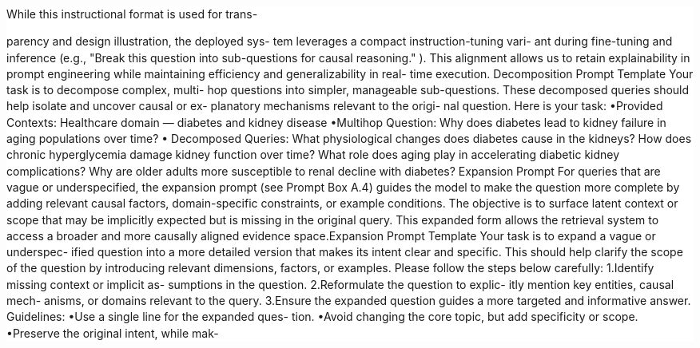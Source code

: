 While this instructional format is used for trans-

parency and design illustration, the deployed sys-
tem leverages a compact instruction-tuning vari-
ant during fine-tuning and inference (e.g., "Break
this question into sub-questions for
causal reasoning." ). This alignment allows us
to retain explainability in prompt engineering while
maintaining efficiency and generalizability in real-
time execution.
Decomposition Prompt Template
Your task is to decompose complex, multi-
hop questions into simpler, manageable
sub-questions. These decomposed queries
should help isolate and uncover causal or ex-
planatory mechanisms relevant to the origi-
nal question.
Here is your task:
•Provided Contexts: Healthcare
domain — diabetes and kidney
disease
•Multihop Question: Why does
diabetes lead to kidney failure
in aging populations over time?
• Decomposed Queries:
What physiological changes does diabetes
cause in the kidneys?
How does chronic hyperglycemia damage
kidney function over time?
What role does aging play in accelerating
diabetic kidney complications?
Why are older adults more susceptible to
renal decline with diabetes?
Expansion Prompt For queries that are vague or
underspecified, the expansion prompt (see Prompt
Box A.4) guides the model to make the question
more complete by adding relevant causal factors,
domain-specific constraints, or example conditions.
The objective is to surface latent context or scope
that may be implicitly expected but is missing in
the original query. This expanded form allows
the retrieval system to access a broader and more
causally aligned evidence space.Expansion Prompt Template
Your task is to expand a vague or underspec-
ified question into a more detailed version
that makes its intent clear and specific. This
should help clarify the scope of the question
by introducing relevant dimensions, factors,
or examples.
Please follow the steps below carefully:
1.Identify missing context or implicit as-
sumptions in the question.
2.Reformulate the question to explic-
itly mention key entities, causal mech-
anisms, or domains relevant to the
query.
3.Ensure the expanded question guides a
more targeted and informative answer.
Guidelines:
•Use a single line for the expanded ques-
tion.
•Avoid changing the core topic, but add
specificity or scope.
•Preserve the original intent, while mak-